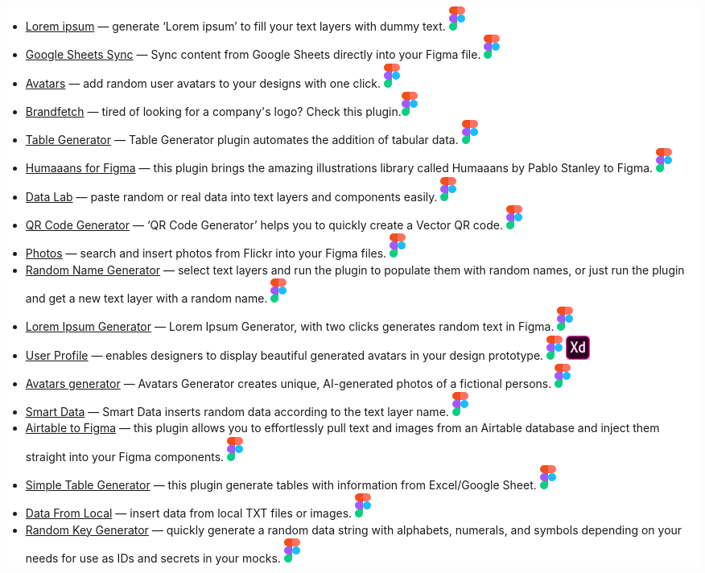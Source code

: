 * [Lorem ipsum](https://www.figma.com/c/plugin/736000994034548392) — generate ‘Lorem ipsum’ to fill your text layers with dummy text. ![figma.svg](https://github.com/LisaDziuba/Awesome-Design-Tools/blob/master/Media/figma.svg)
* [Google Sheets Sync](https://www.figma.com/c/plugin/735770583268406934) — Sync content from Google Sheets directly into your Figma file. ![figma.svg](https://github.com/LisaDziuba/Awesome-Design-Tools/blob/master/Media/figma.svg)
* [Avatars](https://www.figma.com/c/plugin/739659977030056719) — add random user avatars to your designs with one click. ![figma.svg](https://github.com/LisaDziuba/Awesome-Design-Tools/blob/master/Media/figma.svg)
* [Brandfetch](https://www.figma.com/c/plugin/733590967040604714) — tired of looking for a company's logo? Check this plugin.![figma.svg](https://github.com/LisaDziuba/Awesome-Design-Tools/blob/master/Media/figma.svg)
* [Table Generator](https://www.figma.com/c/plugin/735922920471082658) — Table Generator plugin automates the addition of tabular data. ![figma.svg](https://github.com/LisaDziuba/Awesome-Design-Tools/blob/master/Media/figma.svg)
* [Humaaans for Figma](https://www.figma.com/c/plugin/739503328703046360) — this plugin brings the amazing illustrations library called Humaaans by Pablo Stanley to Figma. ![figma.svg](https://github.com/LisaDziuba/Awesome-Design-Tools/blob/master/Media/figma.svg)
* [Data Lab](https://www.figma.com/c/plugin/740286071386014712) — paste random or real data into text layers and components easily. ![figma.svg](https://github.com/LisaDziuba/Awesome-Design-Tools/blob/master/Media/figma.svg)
* [QR Code Generator](https://www.figma.com/c/plugin/735650288109030027) — ‘QR Code Generator’ helps you to quickly create a Vector QR code. ![figma.svg](https://github.com/LisaDziuba/Awesome-Design-Tools/blob/master/Media/figma.svg)
* [Photos](https://www.figma.com/c/plugin/745428728979155171) — search and insert photos from Flickr into your Figma files. ![figma.svg](https://github.com/LisaDziuba/Awesome-Design-Tools/blob/master/Media/figma.svg)
* [Random Name Generator](https://www.figma.com/c/plugin/742770131320902341) — select text layers and run the plugin to populate them with random names, or just run the plugin and get a new text layer with a random name. ![figma.svg](https://github.com/LisaDziuba/Awesome-Design-Tools/blob/master/Media/figma.svg)
* [Lorem Ipsum Generator](https://www.figma.com/c/plugin/742039398983091764) — Lorem Ipsum Generator, with two clicks generates random text in Figma. ![figma.svg](https://github.com/LisaDziuba/Awesome-Design-Tools/blob/master/Media/figma.svg)
* [User Profile](https://janisrozenfelds.com/user-profile-plugin) — enables designers to display beautiful generated avatars in your design prototype. ![figma.svg](https://github.com/LisaDziuba/Awesome-Design-Tools/blob/master/Media/figma.svg) ![adobe-xd.svg](https://github.com/LisaDziuba/Awesome-Design-Tools/blob/master/Media/adobe-xd.svg)
* [Avatars generator](https://www.figma.com/c/plugin/746656816456492537) — Avatars Generator creates unique, AI-generated photos of a fictional persons. ![figma.svg](https://github.com/LisaDziuba/Awesome-Design-Tools/blob/master/Media/figma.svg)
* [Smart Data](https://www.figma.com/c/plugin/751874861800404329) — Smart Data inserts random data according to the text layer name. ![figma.svg](https://github.com/LisaDziuba/Awesome-Design-Tools/blob/master/Media/figma.svg)
* [Airtable to Figma](https://www.figma.com/c/plugin/741940457537193498) — this plugin allows you to effortlessly pull text and images from an Airtable database and inject them straight into your Figma components. ![figma.svg](https://github.com/LisaDziuba/Awesome-Design-Tools/blob/master/Media/figma.svg)
* [Simple Table Generator](https://www.figma.com/c/plugin/754386961063964303) — this plugin generate tables with information from Excel/Google Sheet. ![figma.svg](https://github.com/LisaDziuba/Awesome-Design-Tools/blob/master/Media/figma.svg)
* [Data From Local](https://www.figma.com/c/plugin/759249283654441170) — insert data from local TXT files or images. ![figma.svg](https://github.com/LisaDziuba/Awesome-Design-Tools/blob/master/Media/figma.svg)
* [Random Key Generator](https://www.figma.com/c/plugin/761525248810814854) — quickly generate a random data string with alphabets, numerals, and symbols depending on your needs for use as IDs and secrets in your mocks. ![figma.svg](https://github.com/LisaDziuba/Awesome-Design-Tools/blob/master/Media/figma.svg)